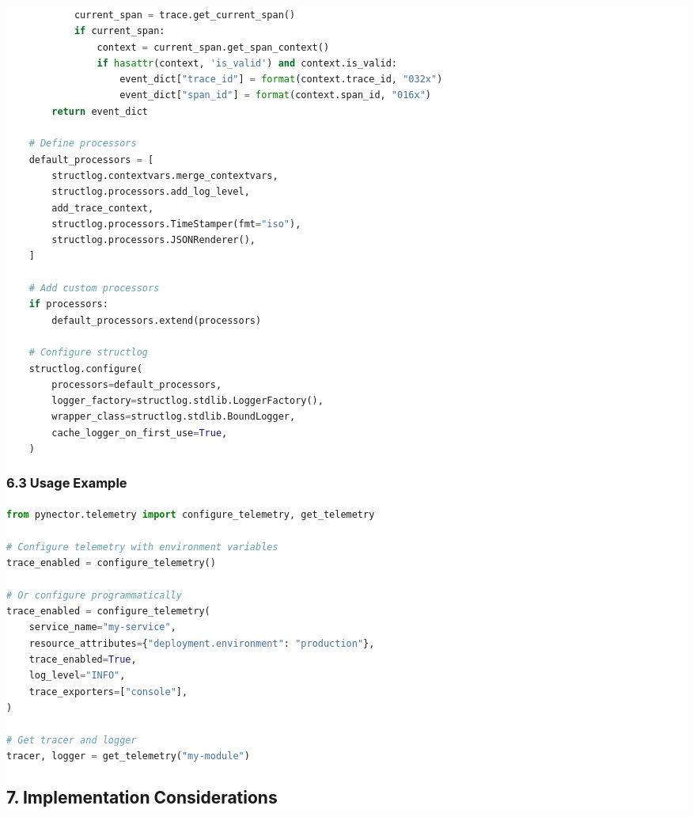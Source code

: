 ```python
            current_span = trace.get_current_span()
            if current_span:
                context = current_span.get_span_context()
                if hasattr(context, 'is_valid') and context.is_valid:
                    event_dict["trace_id"] = format(context.trace_id, "032x")
                    event_dict["span_id"] = format(context.span_id, "016x")
        return event_dict
    
    # Define processors
    default_processors = [
        structlog.contextvars.merge_contextvars,
        structlog.processors.add_log_level,
        add_trace_context,
        structlog.processors.TimeStamper(fmt="iso"),
        structlog.processors.JSONRenderer(),
    ]
    
    # Add custom processors
    if processors:
        default_processors.extend(processors)
    
    # Configure structlog
    structlog.configure(
        processors=default_processors,
        logger_factory=structlog.stdlib.LoggerFactory(),
        wrapper_class=structlog.stdlib.BoundLogger,
        cache_logger_on_first_use=True,
    )
```

### 6.3 Usage Example

```python
from pynector.telemetry import configure_telemetry, get_telemetry

# Configure telemetry with environment variables
trace_enabled = configure_telemetry()

# Or configure programmatically
trace_enabled = configure_telemetry(
    service_name="my-service",
    resource_attributes={"deployment.environment": "production"},
    trace_enabled=True,
    log_level="INFO",
    trace_exporters=["console"],
)

# Get tracer and logger
tracer, logger = get_telemetry("my-module")
```

## 7. Implementation Considerations

